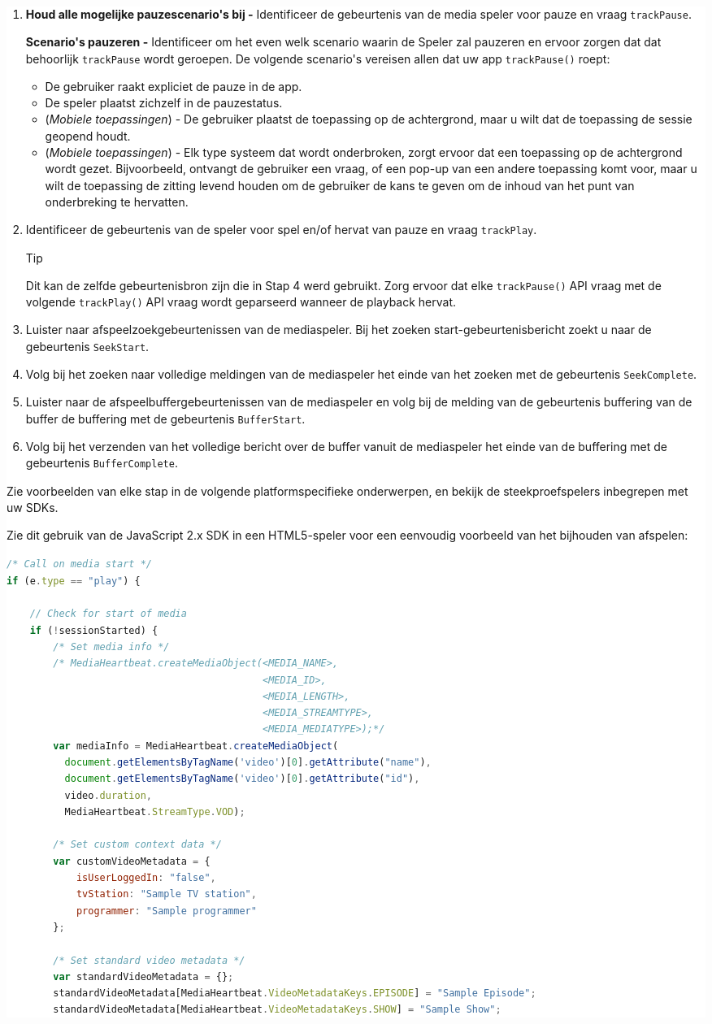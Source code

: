 1. **Houd alle mogelijke pauzescenario&#39;s bij -** Identificeer de gebeurtenis van de media speler voor pauze en vraag  `trackPause`.

   **Scenario&#39;s pauzeren -** Identificeer om het even welk scenario waarin de Speler zal pauzeren en ervoor zorgen dat dat behoorlijk  `trackPause` wordt geroepen. De volgende scenario&#39;s vereisen allen dat uw app `trackPause()` roept:

   * De gebruiker raakt expliciet de pauze in de app.
   * De speler plaatst zichzelf in de pauzestatus.
   * (*Mobiele toepassingen*) - De gebruiker plaatst de toepassing op de achtergrond, maar u wilt dat de toepassing de sessie geopend houdt.
   * (*Mobiele toepassingen*) - Elk type systeem dat wordt onderbroken, zorgt ervoor dat een toepassing op de achtergrond wordt gezet. Bijvoorbeeld, ontvangt de gebruiker een vraag, of een pop-up van een andere toepassing komt voor, maar u wilt de toepassing de zitting levend houden om de gebruiker de kans te geven om de inhoud van het punt van onderbreking te hervatten.

1. Identificeer de gebeurtenis van de speler voor spel en/of hervat van pauze en vraag `trackPlay`.

   >[!TIP]
   >
   >Dit kan de zelfde gebeurtenisbron zijn die in Stap 4 werd gebruikt. Zorg ervoor dat elke `trackPause()` API vraag met de volgende `trackPlay()` API vraag wordt geparseerd wanneer de playback hervat.

1. Luister naar afspeelzoekgebeurtenissen van de mediaspeler. Bij het zoeken start-gebeurtenisbericht zoekt u naar de gebeurtenis `SeekStart`.
1. Volg bij het zoeken naar volledige meldingen van de mediaspeler het einde van het zoeken met de gebeurtenis `SeekComplete`.
1. Luister naar de afspeelbuffergebeurtenissen van de mediaspeler en volg bij de melding van de gebeurtenis buffering van de buffer de buffering met de gebeurtenis `BufferStart`.
1. Volg bij het verzenden van het volledige bericht over de buffer vanuit de mediaspeler het einde van de buffering met de gebeurtenis `BufferComplete`.

Zie voorbeelden van elke stap in de volgende platformspecifieke onderwerpen, en bekijk de steekproefspelers inbegrepen met uw SDKs.

Zie dit gebruik van de JavaScript 2.x SDK in een HTML5-speler voor een eenvoudig voorbeeld van het bijhouden van afspelen:

```js
/* Call on media start */ 
if (e.type == "play") { 
 
    // Check for start of media 
    if (!sessionStarted) { 
        /* Set media info */     
        /* MediaHeartbeat.createMediaObject(<MEDIA_NAME>,  
                                            <MEDIA_ID>,  
                                            <MEDIA_LENGTH>, 
                                            <MEDIA_STREAMTYPE>,
                                            <MEDIA_MEDIATYPE>);*/ 
        var mediaInfo = MediaHeartbeat.createMediaObject( 
          document.getElementsByTagName('video')[0].getAttribute("name"),  
          document.getElementsByTagName('video')[0].getAttribute("id"),  
          video.duration, 
          MediaHeartbeat.StreamType.VOD); 
 
        /* Set custom context data */ 
        var customVideoMetadata = { 
            isUserLoggedIn: "false", 
            tvStation: "Sample TV station", 
            programmer: "Sample programmer" 
        }; 
 
        /* Set standard video metadata */     
        var standardVideoMetadata = {}; 
        standardVideoMetadata[MediaHeartbeat.VideoMetadataKeys.EPISODE] = "Sample Episode"; 
        standardVideoMetadata[MediaHeartbeat.VideoMetadataKeys.SHOW] = "Sample Show"; 
```